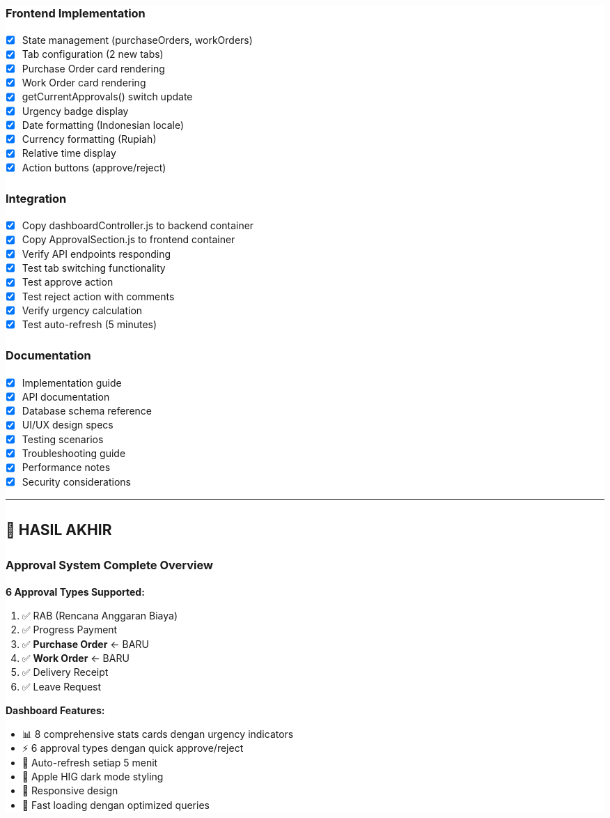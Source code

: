 ### Frontend Implementation
- [x] State management (purchaseOrders, workOrders)
- [x] Tab configuration (2 new tabs)
- [x] Purchase Order card rendering
- [x] Work Order card rendering
- [x] getCurrentApprovals() switch update
- [x] Urgency badge display
- [x] Date formatting (Indonesian locale)
- [x] Currency formatting (Rupiah)
- [x] Relative time display
- [x] Action buttons (approve/reject)

### Integration
- [x] Copy dashboardController.js to backend container
- [x] Copy ApprovalSection.js to frontend container
- [x] Verify API endpoints responding
- [x] Test tab switching functionality
- [x] Test approve action
- [x] Test reject action with comments
- [x] Verify urgency calculation
- [x] Test auto-refresh (5 minutes)

### Documentation
- [x] Implementation guide
- [x] API documentation
- [x] Database schema reference
- [x] UI/UX design specs
- [x] Testing scenarios
- [x] Troubleshooting guide
- [x] Performance notes
- [x] Security considerations

---

## 🎉 HASIL AKHIR

### Approval System Complete Overview

**6 Approval Types Supported:**
1. ✅ RAB (Rencana Anggaran Biaya)
2. ✅ Progress Payment
3. ✅ **Purchase Order** ← BARU
4. ✅ **Work Order** ← BARU
5. ✅ Delivery Receipt
6. ✅ Leave Request

**Dashboard Features:**
- 📊 8 comprehensive stats cards dengan urgency indicators
- ⚡ 6 approval types dengan quick approve/reject
- 🔄 Auto-refresh setiap 5 menit
- 🎨 Apple HIG dark mode styling
- 📱 Responsive design
- 🚀 Fast loading dengan optimized queries
